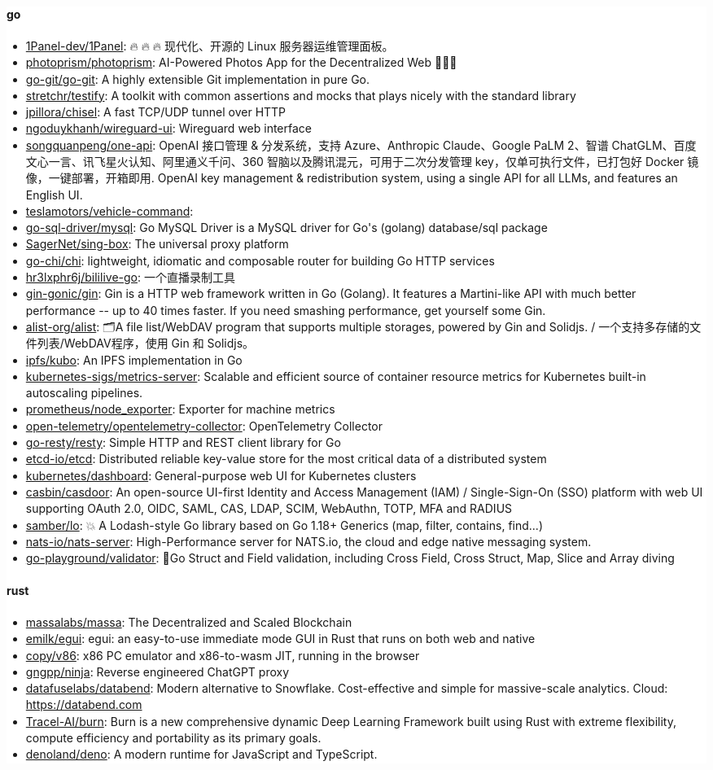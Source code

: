 #### go
* [1Panel-dev/1Panel](https://github.com/1Panel-dev/1Panel): 🔥 🔥 🔥 现代化、开源的 Linux 服务器运维管理面板。
* [photoprism/photoprism](https://github.com/photoprism/photoprism): AI-Powered Photos App for the Decentralized Web 🌈💎✨
* [go-git/go-git](https://github.com/go-git/go-git): A highly extensible Git implementation in pure Go.
* [stretchr/testify](https://github.com/stretchr/testify): A toolkit with common assertions and mocks that plays nicely with the standard library
* [jpillora/chisel](https://github.com/jpillora/chisel): A fast TCP/UDP tunnel over HTTP
* [ngoduykhanh/wireguard-ui](https://github.com/ngoduykhanh/wireguard-ui): Wireguard web interface
* [songquanpeng/one-api](https://github.com/songquanpeng/one-api): OpenAI 接口管理 & 分发系统，支持 Azure、Anthropic Claude、Google PaLM 2、智谱 ChatGLM、百度文心一言、讯飞星火认知、阿里通义千问、360 智脑以及腾讯混元，可用于二次分发管理 key，仅单可执行文件，已打包好 Docker 镜像，一键部署，开箱即用. OpenAI key management & redistribution system, using a single API for all LLMs, and features an English UI.
* [teslamotors/vehicle-command](https://github.com/teslamotors/vehicle-command): 
* [go-sql-driver/mysql](https://github.com/go-sql-driver/mysql): Go MySQL Driver is a MySQL driver for Go's (golang) database/sql package
* [SagerNet/sing-box](https://github.com/SagerNet/sing-box): The universal proxy platform
* [go-chi/chi](https://github.com/go-chi/chi): lightweight, idiomatic and composable router for building Go HTTP services
* [hr3lxphr6j/bililive-go](https://github.com/hr3lxphr6j/bililive-go): 一个直播录制工具
* [gin-gonic/gin](https://github.com/gin-gonic/gin): Gin is a HTTP web framework written in Go (Golang). It features a Martini-like API with much better performance -- up to 40 times faster. If you need smashing performance, get yourself some Gin.
* [alist-org/alist](https://github.com/alist-org/alist): 🗂️A file list/WebDAV program that supports multiple storages, powered by Gin and Solidjs. / 一个支持多存储的文件列表/WebDAV程序，使用 Gin 和 Solidjs。
* [ipfs/kubo](https://github.com/ipfs/kubo): An IPFS implementation in Go
* [kubernetes-sigs/metrics-server](https://github.com/kubernetes-sigs/metrics-server): Scalable and efficient source of container resource metrics for Kubernetes built-in autoscaling pipelines.
* [prometheus/node_exporter](https://github.com/prometheus/node_exporter): Exporter for machine metrics
* [open-telemetry/opentelemetry-collector](https://github.com/open-telemetry/opentelemetry-collector): OpenTelemetry Collector
* [go-resty/resty](https://github.com/go-resty/resty): Simple HTTP and REST client library for Go
* [etcd-io/etcd](https://github.com/etcd-io/etcd): Distributed reliable key-value store for the most critical data of a distributed system
* [kubernetes/dashboard](https://github.com/kubernetes/dashboard): General-purpose web UI for Kubernetes clusters
* [casbin/casdoor](https://github.com/casbin/casdoor): An open-source UI-first Identity and Access Management (IAM) / Single-Sign-On (SSO) platform with web UI supporting OAuth 2.0, OIDC, SAML, CAS, LDAP, SCIM, WebAuthn, TOTP, MFA and RADIUS
* [samber/lo](https://github.com/samber/lo): 💥 A Lodash-style Go library based on Go 1.18+ Generics (map, filter, contains, find...)
* [nats-io/nats-server](https://github.com/nats-io/nats-server): High-Performance server for NATS.io, the cloud and edge native messaging system.
* [go-playground/validator](https://github.com/go-playground/validator): 💯Go Struct and Field validation, including Cross Field, Cross Struct, Map, Slice and Array diving

#### rust
* [massalabs/massa](https://github.com/massalabs/massa): The Decentralized and Scaled Blockchain
* [emilk/egui](https://github.com/emilk/egui): egui: an easy-to-use immediate mode GUI in Rust that runs on both web and native
* [copy/v86](https://github.com/copy/v86): x86 PC emulator and x86-to-wasm JIT, running in the browser
* [gngpp/ninja](https://github.com/gngpp/ninja): Reverse engineered ChatGPT proxy
* [datafuselabs/databend](https://github.com/datafuselabs/databend): Modern alternative to Snowflake. Cost-effective and simple for massive-scale analytics. Cloud: https://databend.com
* [Tracel-AI/burn](https://github.com/Tracel-AI/burn): Burn is a new comprehensive dynamic Deep Learning Framework built using Rust with extreme flexibility, compute efficiency and portability as its primary goals.
* [denoland/deno](https://github.com/denoland/deno): A modern runtime for JavaScript and TypeScript.